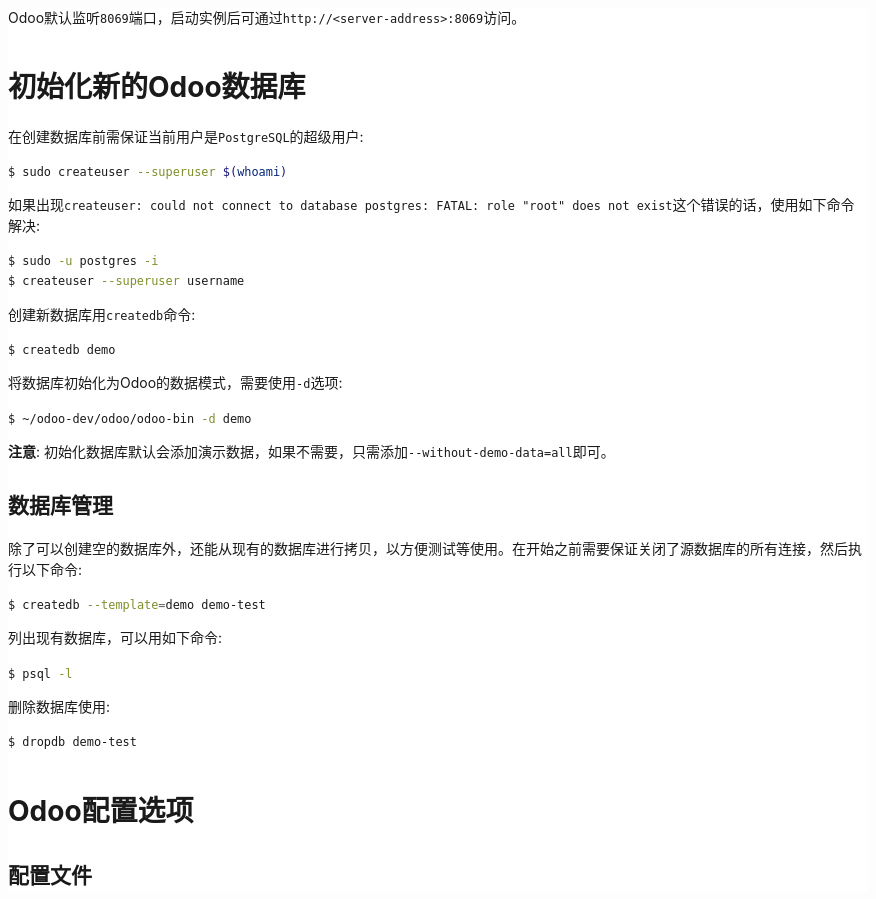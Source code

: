 Odoo默认监听`8069`端口，启动实例后可通过`http://<server-address>:8069`访问。



# 初始化新的Odoo数据库

在创建数据库前需保证当前用户是`PostgreSQL`的超级用户:

```bash
$ sudo createuser --superuser $(whoami)
```

如果出现`createuser: could not connect to database postgres: FATAL: role "root" does not exist`这个错误的话，使用如下命令解决:

```bash
$ sudo -u postgres -i
$ createuser --superuser username
```

创建新数据库用`createdb`命令:

```bash
$ createdb demo
```

将数据库初始化为Odoo的数据模式，需要使用`-d`选项:

```bash
$ ~/odoo-dev/odoo/odoo-bin -d demo
```

**注意**: 初始化数据库默认会添加演示数据，如果不需要，只需添加`--without-demo-data=all`即可。

## 数据库管理

除了可以创建空的数据库外，还能从现有的数据库进行拷贝，以方便测试等使用。在开始之前需要保证关闭了源数据库的所有连接，然后执行以下命令:

```bash
$ createdb --template=demo demo-test
```

列出现有数据库，可以用如下命令:

```bash
$ psql -l
```

删除数据库使用:

```bash
$ dropdb demo-test
```



# Odoo配置选项

## 配置文件
